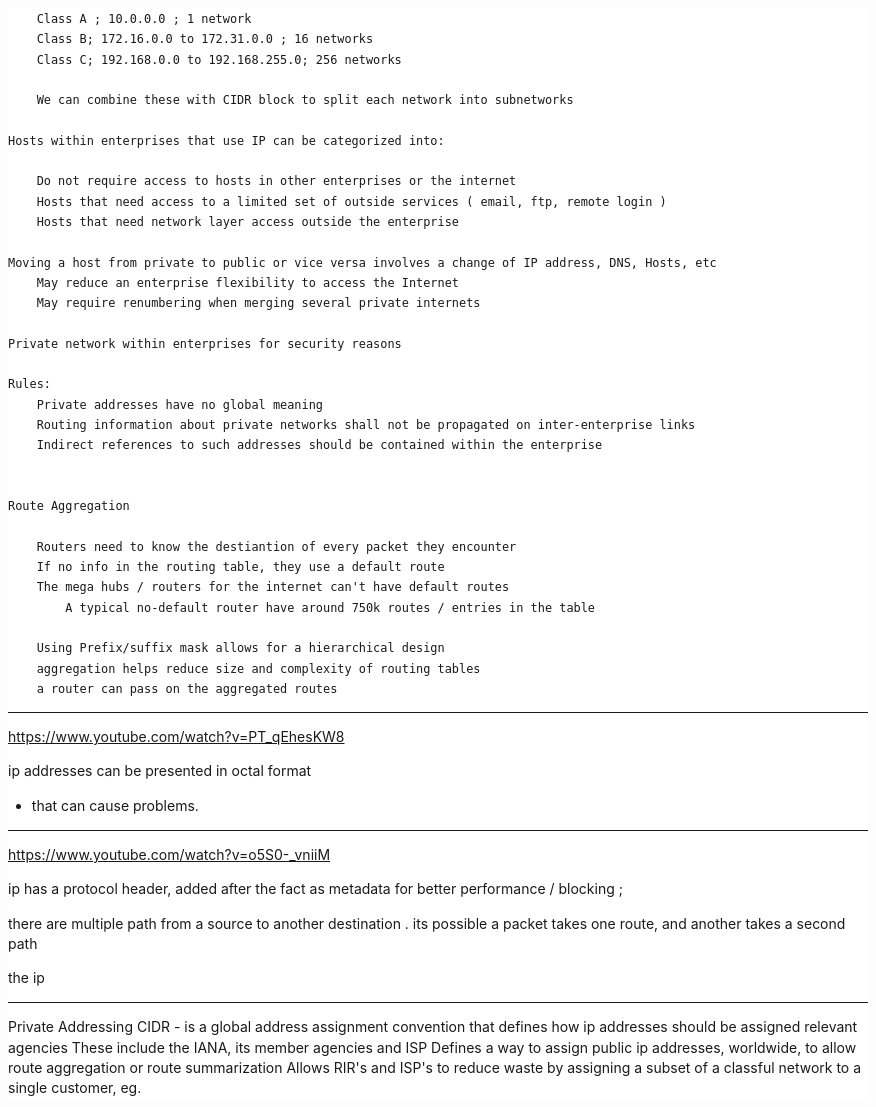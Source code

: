         Class A ; 10.0.0.0 ; 1 network
        Class B; 172.16.0.0 to 172.31.0.0 ; 16 networks
        Class C; 192.168.0.0 to 192.168.255.0; 256 networks

        We can combine these with CIDR block to split each network into subnetworks

    Hosts within enterprises that use IP can be categorized into:

        Do not require access to hosts in other enterprises or the internet
        Hosts that need access to a limited set of outside services ( email, ftp, remote login )
        Hosts that need network layer access outside the enterprise

    Moving a host from private to public or vice versa involves a change of IP address, DNS, Hosts, etc
        May reduce an enterprise flexibility to access the Internet
        May require renumbering when merging several private internets

    Private network within enterprises for security reasons

    Rules:
        Private addresses have no global meaning
        Routing information about private networks shall not be propagated on inter-enterprise links
        Indirect references to such addresses should be contained within the enterprise


    Route Aggregation

        Routers need to know the destiantion of every packet they encounter
        If no info in the routing table, they use a default route
        The mega hubs / routers for the internet can't have default routes
            A typical no-default router have around 750k routes / entries in the table

        Using Prefix/suffix mask allows for a hierarchical design
        aggregation helps reduce size and complexity of routing tables
        a router can pass on the aggregated routes
___

<https://www.youtube.com/watch?v=PT_qEhesKW8>

ip addresses can be presented in octal format

- that can cause problems.

___

<https://www.youtube.com/watch?v=o5S0-_vniiM>

ip has a protocol header, added after the fact as metadata  for better performance / blocking ;

there are multiple path from a source to another destination
    . its possible a packet takes one route, and another takes a second path

the ip

___

Private Addressing
    CIDR - is a global address assignment convention that defines how ip addresses should be assigned relevant agencies
        These include the IANA, its member agencies and ISP
        Defines a way to assign public ip addresses, worldwide, to allow route aggregation or route summarization
        Allows RIR's and ISP's to reduce waste by assigning  a subset of a classful network to a single customer, eg.

